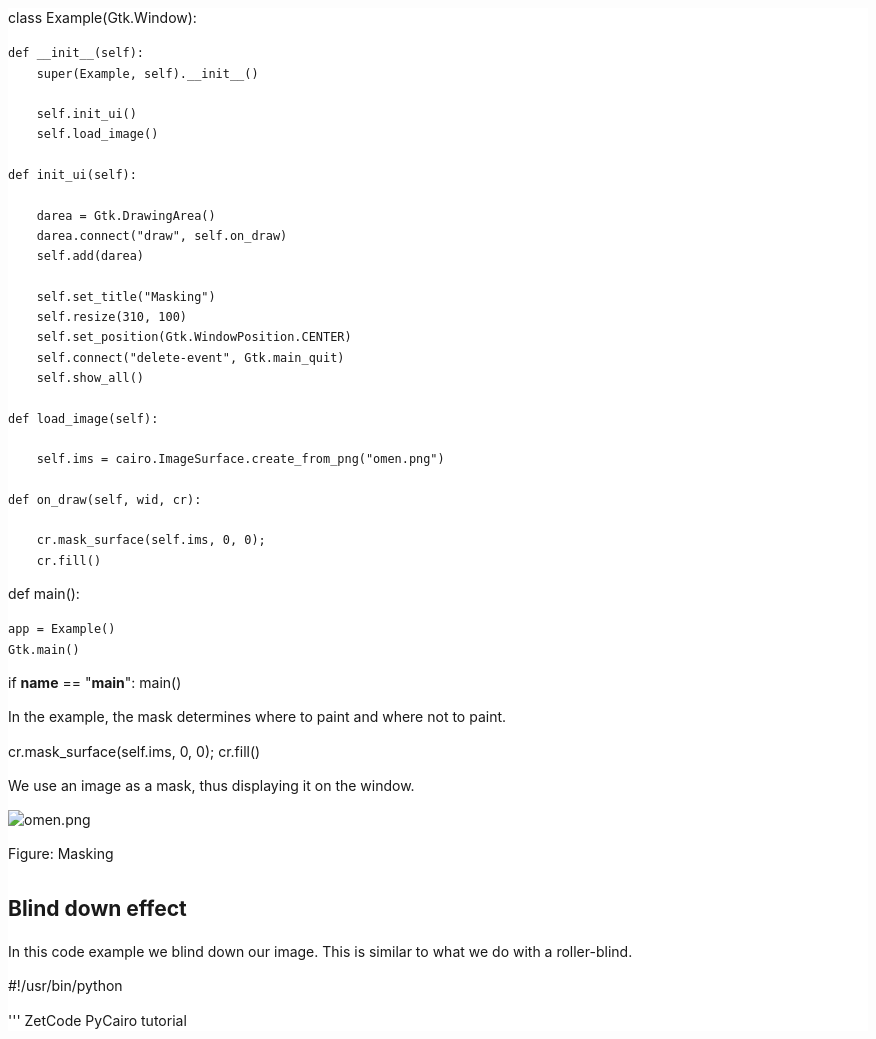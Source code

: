 class Example(Gtk.Window):

    def __init__(self):
        super(Example, self).__init__()

        self.init_ui()
        self.load_image()

    def init_ui(self):

        darea = Gtk.DrawingArea()
        darea.connect("draw", self.on_draw)
        self.add(darea)

        self.set_title("Masking")
        self.resize(310, 100)
        self.set_position(Gtk.WindowPosition.CENTER)
        self.connect("delete-event", Gtk.main_quit)
        self.show_all()

    def load_image(self):

        self.ims = cairo.ImageSurface.create_from_png("omen.png")

    def on_draw(self, wid, cr):

        cr.mask_surface(self.ims, 0, 0);
        cr.fill()

def main():

    app = Example()
    Gtk.main()

if __name__ == "__main__":
    main()

In the example, the mask determines where to paint and
where not to paint.

cr.mask_surface(self.ims, 0, 0);
cr.fill()

We use an image as a mask, thus displaying it on the window.

![omen.png](images/omen.png)

Figure: Masking

## Blind down effect

In this code example we blind down our image. This is similar to what we do with
a roller-blind.

#!/usr/bin/python

'''
ZetCode PyCairo tutorial
